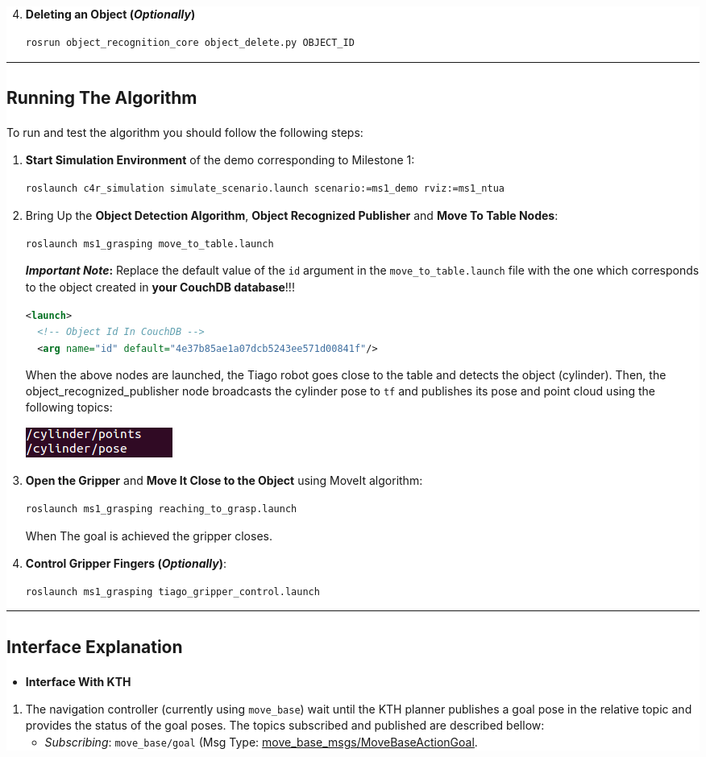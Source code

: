 4. **Deleting an Object (_Optionally_)**

     `rosrun object_recognition_core object_delete.py OBJECT_ID`

________________________________________________________________________________________________________________

## Running The Algorithm

To run and test the algorithm you should follow the following steps:

1. **Start Simulation Environment** of the demo corresponding to Milestone 1:

    `roslaunch c4r_simulation simulate_scenario.launch scenario:=ms1_demo rviz:=ms1_ntua`

2. Bring Up the **Object Detection Algorithm**, **Object Recognized Publisher** and **Move To Table Nodes**:

    `roslaunch ms1_grasping move_to_table.launch`

      **_Important Note_:** Replace the default value of the ```id``` argument in the ```move_to_table.launch``` file with the one which corresponds to the object created in **your CouchDB database**!!!

      ```XML
      <launch>
	    <!-- Object Id In CouchDB -->
	    <arg name="id" default="4e37b85ae1a07dcb5243ee571d00841f"/>
      ```
      
     When the above nodes are launched, the Tiago robot goes close to the table and detects the object (cylinder). Then, the object_recognized_publisher node  broadcasts the cylinder pose to ```tf``` and publishes its pose and point cloud using the following topics:

    ![alt tag](images/cylinder_topics.png)


3. **Open the Gripper** and **Move It Close to the Object** using MoveIt algorithm:

    `roslaunch ms1_grasping reaching_to_grasp.launch`
    
    When The goal is achieved the gripper closes.


4. **Control Gripper Fingers (_Optionally_)**:

    `roslaunch ms1_grasping tiago_gripper_control.launch`
    
________________________________________________________________________________________________________________

## Interface Explanation

* **Interface With KTH**

1. The navigation controller (currently using ```move_base```) wait until the KTH planner publishes a goal pose in the relative topic and provides the status of the goal poses.
   The topics subscribed and published are described bellow:
   * _Subscribing_:
       `move_base/goal`    (Msg Type: [move_base_msgs/MoveBaseActionGoal](http://docs.ros.org/fuerte/api/move_base_msgs/html/msg/MoveBaseActionGoal).
       